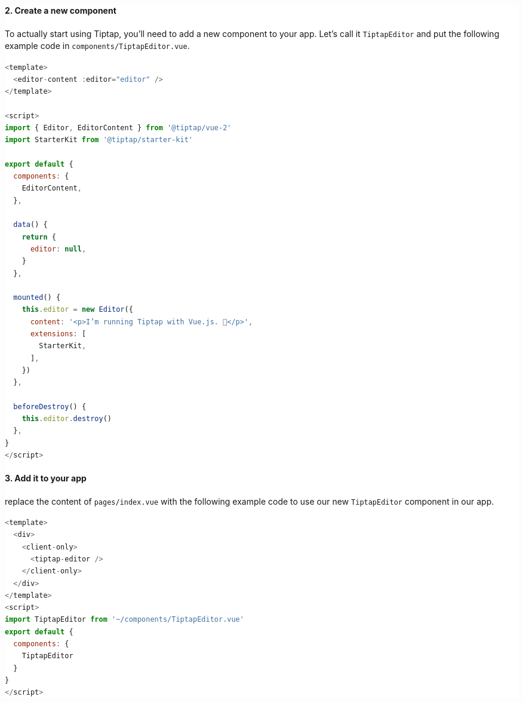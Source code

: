 #### 2. Create a new component

To actually start using Tiptap, you’ll need to add a new component to your app. Let’s call it `TiptapEditor` and put the following example code in `components/TiptapEditor.vue`.

```js
<template>
  <editor-content :editor="editor" />
</template>

<script>
import { Editor, EditorContent } from '@tiptap/vue-2'
import StarterKit from '@tiptap/starter-kit'

export default {
  components: {
    EditorContent,
  },

  data() {
    return {
      editor: null,
    }
  },

  mounted() {
    this.editor = new Editor({
      content: '<p>I’m running Tiptap with Vue.js. 🎉</p>',
      extensions: [
        StarterKit,
      ],
    })
  },

  beforeDestroy() {
    this.editor.destroy()
  },
}
</script>
```

#### 3. Add it to your app

replace the content of `pages/index.vue` with the following example code to use our new `TiptapEditor` component in our app.

```js
<template>
  <div>
    <client-only>
      <tiptap-editor />
    </client-only>
  </div>
</template>
<script>
import TiptapEditor from '~/components/TiptapEditor.vue'
export default {
  components: {
    TiptapEditor
  }
}
</script>
```
